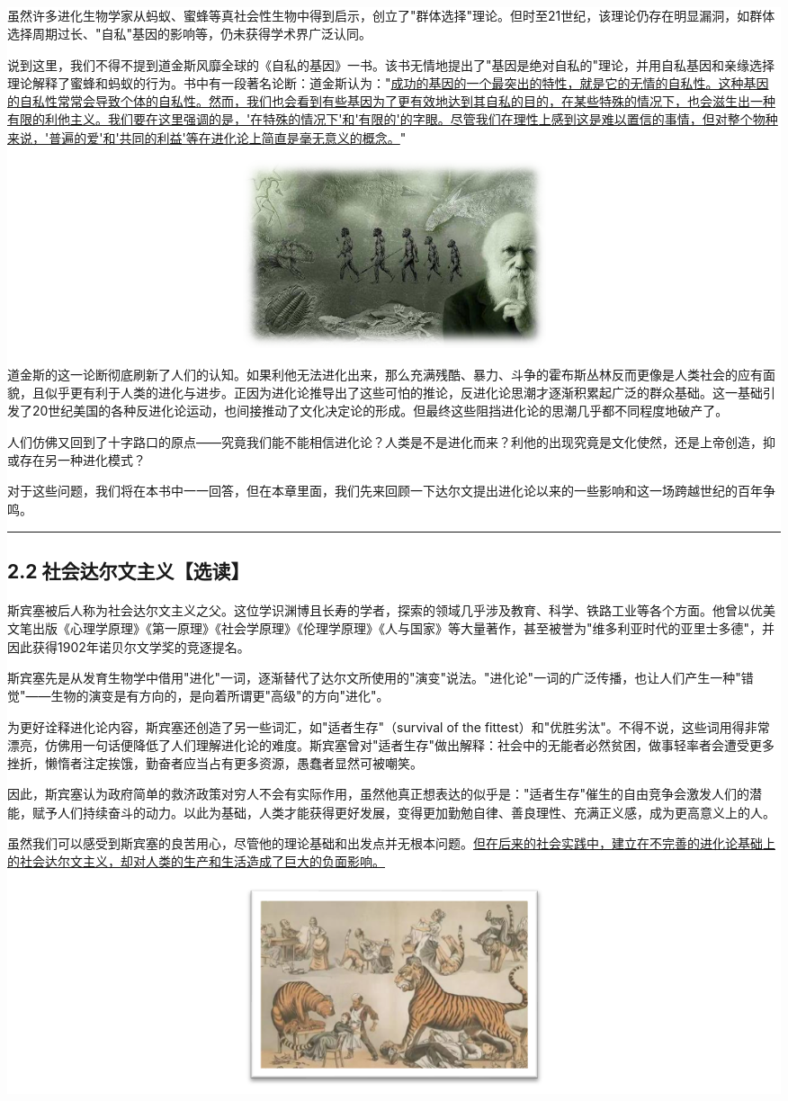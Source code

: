 虽然许多进化生物学家从蚂蚁、蜜蜂等真社会性生物中得到启示，创立了"群体选择"理论。但时至21世纪，该理论仍存在明显漏洞，如群体选择周期过长、"自私"基因的影响等，仍未获得学术界广泛认同。

说到这里，我们不得不提到道金斯风靡全球的《自私的基因》一书。该书无情地提出了"基因是绝对自私的"理论，并用自私基因和亲缘选择理论解释了蜜蜂和蚂蚁的行为。书中有一段著名论断：道金斯认为："[成功的基因的一个最突出的特性，就是它的无情的自私性。这种基因的自私性常常会导致个体的自私性。然而，我们也会看到有些基因为了更有效地达到其自私的目的，在某些特殊的情况下，也会滋生出一种有限的利他主义。我们要在这里强调的是，'在特殊的情况下'和'有限的'的字眼。尽管我们在理性上感到这是难以置信的事情，但对整个物种来说，'普遍的爱'和'共同的利益'等在进化论上简直是毫无意义的概念。]()"

<p align="center">
<img width="337" alt="image" src="merged_images/ed2225ce45e9272f.jpg" / />
</p>

道金斯的这一论断彻底刷新了人们的认知。如果利他无法进化出来，那么充满残酷、暴力、斗争的霍布斯丛林反而更像是人类社会的应有面貌，且似乎更有利于人类的进化与进步。正因为进化论推导出了这些可怕的推论，反进化论思潮才逐渐积累起广泛的群众基础。这一基础引发了20世纪美国的各种反进化论运动，也间接推动了文化决定论的形成。但最终这些阻挡进化论的思潮几乎都不同程度地破产了。

人们仿佛又回到了十字路口的原点——究竟我们能不能相信进化论？人类是不是进化而来？利他的出现究竟是文化使然，还是上帝创造，抑或存在另一种进化模式？

对于这些问题，我们将在本书中一一回答，但在本章里面，我们先来回顾一下达尔文提出进化论以来的一些影响和这一场跨越世纪的百年争鸣。

--------------------------------------------------



## 2.2 社会达尔文主义【选读】

斯宾塞被后人称为社会达尔文主义之父。这位学识渊博且长寿的学者，探索的领域几乎涉及教育、科学、铁路工业等各个方面。他曾以优美文笔出版《心理学原理》《第一原理》《社会学原理》《伦理学原理》《人与国家》等大量著作，甚至被誉为"维多利亚时代的亚里士多德"，并因此获得1902年诺贝尔文学奖的竞逐提名。


斯宾塞先是从发育生物学中借用"进化"一词，逐渐替代了达尔文所使用的"演变"说法。"进化论"一词的广泛传播，也让人们产生一种"错觉"——生物的演变是有方向的，是向着所谓更"高级"的方向"进化"。


为更好诠释进化论内容，斯宾塞还创造了另一些词汇，如"适者生存"（survival of the fittest）和"优胜劣汰"。不得不说，这些词用得非常漂亮，仿佛用一句话便降低了人们理解进化论的难度。斯宾塞曾对"适者生存"做出解释：社会中的无能者必然贫困，做事轻率者会遭受更多挫折，懒惰者注定挨饿，勤奋者应当占有更多资源，愚蠢者显然可被嘲笑。


因此，斯宾塞认为政府简单的救济政策对穷人不会有实际作用，虽然他真正想表达的似乎是："适者生存"催生的自由竞争会激发人们的潜能，赋予人们持续奋斗的动力。以此为基础，人类才能获得更好发展，变得更加勤勉自律、善良理性、充满正义感，成为更高意义上的人。


虽然我们可以感受到斯宾塞的良苦用心，尽管他的理论基础和出发点并无根本问题。[但在后来的社会实践中，建立在不完善的进化论基础上的社会达尔文主义，却对人类的生产和生活造成了巨大的负面影响。]()


<p align="center"><img width="337" alt="image" src="merged_images/1b406437dd19d530.jpg" / />
</p>
